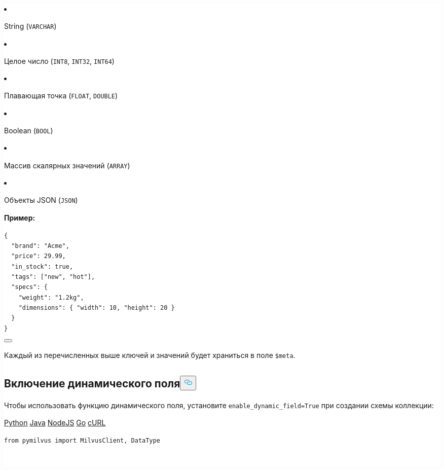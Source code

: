 <li><p>String (<code translate="no">VARCHAR</code>)</p></li>
<li><p>Целое число (<code translate="no">INT8</code>, <code translate="no">INT32</code>, <code translate="no">INT64</code>)</p></li>
<li><p>Плавающая точка (<code translate="no">FLOAT</code>, <code translate="no">DOUBLE</code>)</p></li>
<li><p>Boolean (<code translate="no">BOOL</code>)</p></li>
<li><p>Массив скалярных значений (<code translate="no">ARRAY</code>)</p></li>
<li><p>Объекты JSON (<code translate="no">JSON</code>)</p></li>
</ul>
<p><strong>Пример:</strong></p>
<pre><code translate="no" class="language-json"><span class="hljs-punctuation">{</span>
  <span class="hljs-attr">&quot;brand&quot;</span><span class="hljs-punctuation">:</span> <span class="hljs-string">&quot;Acme&quot;</span><span class="hljs-punctuation">,</span>
  <span class="hljs-attr">&quot;price&quot;</span><span class="hljs-punctuation">:</span> <span class="hljs-number">29.99</span><span class="hljs-punctuation">,</span>
  <span class="hljs-attr">&quot;in_stock&quot;</span><span class="hljs-punctuation">:</span> <span class="hljs-literal"><span class="hljs-keyword">true</span></span><span class="hljs-punctuation">,</span>
  <span class="hljs-attr">&quot;tags&quot;</span><span class="hljs-punctuation">:</span> <span class="hljs-punctuation">[</span><span class="hljs-string">&quot;new&quot;</span><span class="hljs-punctuation">,</span> <span class="hljs-string">&quot;hot&quot;</span><span class="hljs-punctuation">]</span><span class="hljs-punctuation">,</span>
  <span class="hljs-attr">&quot;specs&quot;</span><span class="hljs-punctuation">:</span> <span class="hljs-punctuation">{</span>
    <span class="hljs-attr">&quot;weight&quot;</span><span class="hljs-punctuation">:</span> <span class="hljs-string">&quot;1.2kg&quot;</span><span class="hljs-punctuation">,</span>
    <span class="hljs-attr">&quot;dimensions&quot;</span><span class="hljs-punctuation">:</span> <span class="hljs-punctuation">{</span> <span class="hljs-attr">&quot;width&quot;</span><span class="hljs-punctuation">:</span> <span class="hljs-number">10</span><span class="hljs-punctuation">,</span> <span class="hljs-attr">&quot;height&quot;</span><span class="hljs-punctuation">:</span> <span class="hljs-number">20</span> <span class="hljs-punctuation">}</span>
  <span class="hljs-punctuation">}</span>
<span class="hljs-punctuation">}</span>
<button class="copy-code-btn"></button></code></pre>
<p>Каждый из перечисленных выше ключей и значений будет храниться в поле <code translate="no">$meta</code>.</p>
<h2 id="Enable-dynamic-field" class="common-anchor-header">Включение динамического поля<button data-href="#Enable-dynamic-field" class="anchor-icon" translate="no">
      <svg translate="no"
        aria-hidden="true"
        focusable="false"
        height="20"
        version="1.1"
        viewBox="0 0 16 16"
        width="16"
      >
        <path
          fill="#0092E4"
          fill-rule="evenodd"
          d="M4 9h1v1H4c-1.5 0-3-1.69-3-3.5S2.55 3 4 3h4c1.45 0 3 1.69 3 3.5 0 1.41-.91 2.72-2 3.25V8.59c.58-.45 1-1.27 1-2.09C10 5.22 8.98 4 8 4H4c-.98 0-2 1.22-2 2.5S3 9 4 9zm9-3h-1v1h1c1 0 2 1.22 2 2.5S13.98 12 13 12H9c-.98 0-2-1.22-2-2.5 0-.83.42-1.64 1-2.09V6.25c-1.09.53-2 1.84-2 3.25C6 11.31 7.55 13 9 13h4c1.45 0 3-1.69 3-3.5S14.5 6 13 6z"
        ></path>
      </svg>
    </button></h2><p>Чтобы использовать функцию динамического поля, установите <code translate="no">enable_dynamic_field=True</code> при создании схемы коллекции:</p>
<div class="multipleCode">
   <a href="#python">Python</a> <a href="#java">Java</a> <a href="#javascript">NodeJS</a> <a href="#go">Go</a> <a href="#bash">cURL</a></div>
<pre><code translate="no" class="language-python"><span class="hljs-keyword">from</span> pymilvus <span class="hljs-keyword">import</span> MilvusClient, DataType
